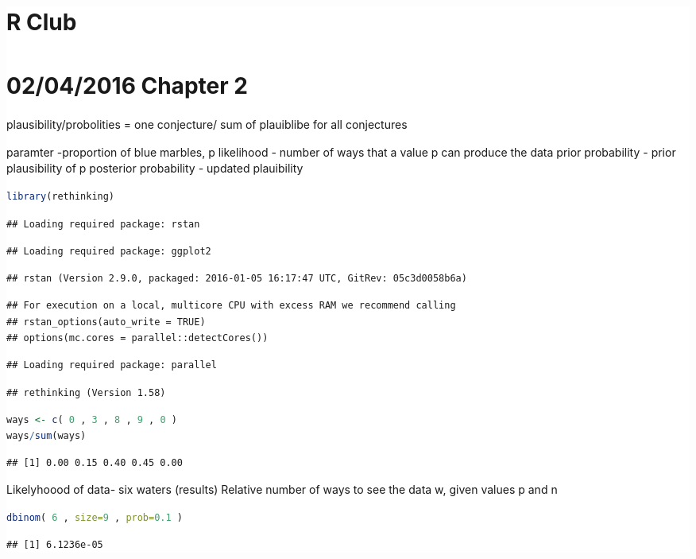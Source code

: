 R Club
========================================================

02/04/2016 Chapter 2
========================================================

plausibility/probolities = one conjecture/ sum of plauiblibe for all conjectures

paramter -proportion of blue marbles, p
likelihood - number of ways that a value p can produce the data
prior probability - prior plausibility of p
posterior probability - updated plauibility


```r
library(rethinking)
```

```
## Loading required package: rstan
```

```
## Loading required package: ggplot2
```

```
## rstan (Version 2.9.0, packaged: 2016-01-05 16:17:47 UTC, GitRev: 05c3d0058b6a)
```

```
## For execution on a local, multicore CPU with excess RAM we recommend calling
## rstan_options(auto_write = TRUE)
## options(mc.cores = parallel::detectCores())
```

```
## Loading required package: parallel
```

```
## rethinking (Version 1.58)
```

```r
ways <- c( 0 , 3 , 8 , 9 , 0 )
ways/sum(ways)
```

```
## [1] 0.00 0.15 0.40 0.45 0.00
```

Likelyhoood of data- six waters (results)
Relative number of ways to see the data w, given values p and n

```r
dbinom( 6 , size=9 , prob=0.1 )
```

```
## [1] 6.1236e-05
```

